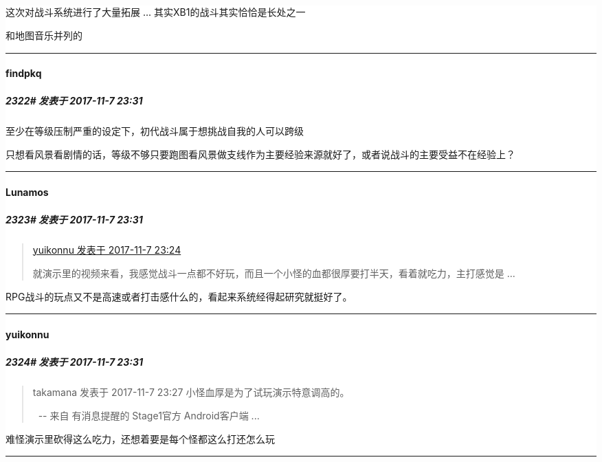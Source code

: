 这次对战斗系统进行了大量拓展 ...</blockquote>
其实XB1的战斗其实恰恰是长处之一

和地图音乐并列的







-----

####  findpkq  
##### 2322#       发表于 2017-11-7 23:31




至少在等级压制严重的设定下，初代战斗属于想挑战自我的人可以跨级

只想看风景看剧情的话，等级不够只要跑图看风景做支线作为主要经验来源就好了，或者说战斗的主要受益不在经验上？







-----

####  Lunamos  
##### 2323#       发表于 2017-11-7 23:31



<blockquote><a href="httphttps://bbs.saraba1st.com/2b/forum.php?mod=redirect&amp;goto=findpost&amp;pid=37677005&amp;ptid=1368000" target="_blank">yuikonnu 发表于 2017-11-7 23:24</a>

就演示里的视频来看，我感觉战斗一点都不好玩，而且一个小怪的血都很厚要打半天，看着就吃力，主打感觉是 ...</blockquote>
RPG战斗的玩点又不是高速或者打击感什么的，看起来系统经得起研究就挺好了。







-----

####  yuikonnu  
##### 2324#       发表于 2017-11-7 23:31



<blockquote>takamana 发表于 2017-11-7 23:27
小怪血厚是为了试玩演示特意调高的。


  -- 来自 有消息提醒的 Stage1官方 Android客户端 ...</blockquote>
难怪演示里砍得这么吃力，还想着要是每个怪都这么打还怎么玩







-----
